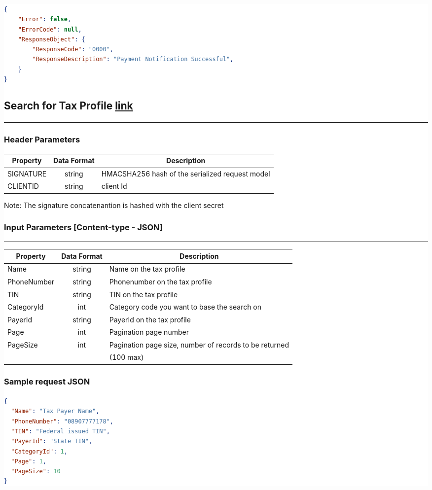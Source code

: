 ```JSON
{
    "Error": false,
    "ErrorCode": null,
    "ResponseObject": {
        "ResponseCode": "0000",
        "ResponseDescription": "Payment Notification Successful",
    }
}
```

## Search for Tax Profile [link](http://uat.nasarawaigr.com/api/v1/user/search-by-filter)
***

### Header Parameters

| Property                      | Data Format | Description                                                                                          
| ------------------------------|:-----------:| -------------------------------------------------------------|
| SIGNATURE                     | string      | HMACSHA256 hash of the serialized request model              |
| CLIENTID                      | string      | client Id                                                    |

Note: The signature concatenantion is hashed with the client secret

### Input Parameters [Content-type - JSON]
***
| Property                      | Data Format | Description                                                                                          
| ------------------------------|:-----------:| -------------------------------------------------------------|
| Name                          | string      | Name on the tax profile                                      |
| PhoneNumber                   | string      | Phonenumber on the tax profile                               |
| TIN                           | string      | TIN on the tax profile                                       |
| CategoryId                    | int         | Category code you want to base the search on                 |
| PayerId                       | string      | PayerId on the tax profile                                   |
| Page                          | int         | Pagination page number                                       |
| PageSize                      | int         | Pagination page size, number of records to be returned       |
|                               |             | (100 max)                                                    |


### Sample request JSON
```JSON
{
  "Name": "Tax Payer Name",
  "PhoneNumber": "08907777178",
  "TIN": "Federal issued TIN",
  "PayerId": "State TIN",
  "CategoryId": 1,
  "Page": 1,
  "PageSize": 10
}
```
